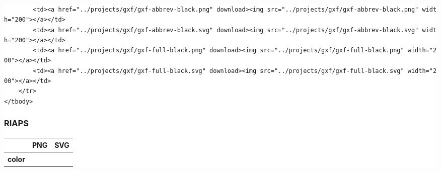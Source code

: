             <td><a href="../projects/gxf/gxf-abbrev-black.png" download><img src="../projects/gxf/gxf-abbrev-black.png" width="200"></a></td>
            <td><a href="../projects/gxf/gxf-abbrev-black.svg" download><img src="../projects/gxf/gxf-abbrev-black.svg" width="200"></a></td>
            <td><a href="../projects/gxf/gxf-full-black.png" download><img src="../projects/gxf/gxf-full-black.png" width="200"></a></td>
            <td><a href="../projects/gxf/gxf-full-black.svg" download><img src="../projects/gxf/gxf-full-black.svg" width="200"></a></td>
        </tr>
    </tbody>
</table>

### RIAPS

<table class="logos-table">
	<thead>
        <tr>
            <th></th>
            <th>PNG</th>
            <th>SVG</th>
        </tr>
    </thead>
    <tbody>
        <tr>
            <th>color</th>